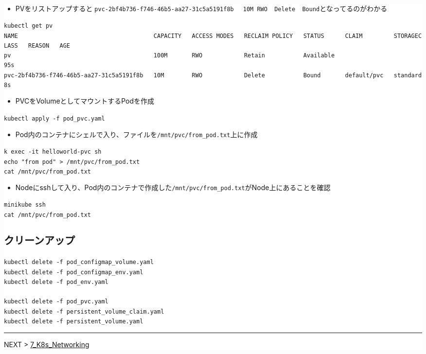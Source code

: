 - PVをリストアップすると `pvc-2bf4b736-f746-46b5-aa27-31c5a5191f8b 　10M RWO  Delete  Bound`となってるのがわかる
```
kubectl get pv
NAME                                       CAPACITY   ACCESS MODES   RECLAIM POLICY   STATUS      CLAIM         STORAGECLASS   REASON   AGE
pv                                         100M       RWO            Retain           Available                                         95s
pvc-2bf4b736-f746-46b5-aa27-31c5a5191f8b   10M        RWO            Delete           Bound       default/pvc   standard                8s
```

- PVCをVolumeとしてマウントするPodを作成
```
kubectl apply -f pod_pvc.yaml 
```

- Pod内のコンテナにシェルで入り、ファイルを`/mnt/pvc/from_pod.txt`上に作成
```
k exec -it helloworld-pvc sh
echo "from pod" > /mnt/pvc/from_pod.txt
cat /mnt/pvc/from_pod.txt
```

- Nodeにsshして入り、Pod内のコンテナで作成した`/mnt/pvc/from_pod.txt`がNode上にあることを確認
```
minikube ssh
cat /mnt/pvc/from_pod.txt 
```


## クリーンアップ
```
kubectl delete -f pod_configmap_volume.yaml
kubectl delete -f pod_configmap_env.yaml 
kubectl delete -f pod_env.yaml 

kubectl delete -f pod_pvc.yaml
kubectl delete -f persistent_volume_claim.yaml 
kubectl delete -f persistent_volume.yaml 
```


---
NEXT > [7_K8s_Networking](../7_K8s_Networking/README.md)